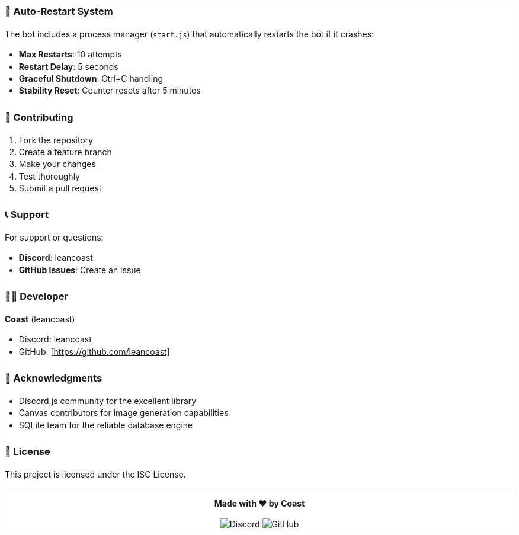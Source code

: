 ### 🔄 Auto-Restart System

The bot includes a process manager (`start.js`) that automatically restarts the bot if it crashes:

- **Max Restarts**: 10 attempts
- **Restart Delay**: 5 seconds
- **Graceful Shutdown**: Ctrl+C handling
- **Stability Reset**: Counter resets after 5 minutes

### 🤝 Contributing

1. Fork the repository
2. Create a feature branch
3. Make your changes
4. Test thoroughly
5. Submit a pull request

### 📞 Support

For support or questions:
- **Discord**: leancoast
- **GitHub Issues**: [Create an issue](https://github.com/your-username/lunadev-discord-bot/issues)

### 👨‍💻 Developer

**Coast** (leancoast)
- Discord: leancoast
- GitHub: [https://github.com/leancoast]

### 🙏 Acknowledgments

- Discord.js community for the excellent library
- Canvas contributors for image generation capabilities
- SQLite team for the reliable database engine

### 📄 License

This project is licensed under the ISC License.

---

<div align="center">

**Made with ❤️ by Coast**

[![Discord](https://img.shields.io/badge/Discord-leancoast-7289da?style=flat&logo=discord&logoColor=white)](https://discord.gg/tYF7etw5bv)
[![GitHub](https://img.shields.io/badge/GitHub-Coast-black?style=flat&logo=github&logoColor=white)](https://github.com/leancoast)

</div>
